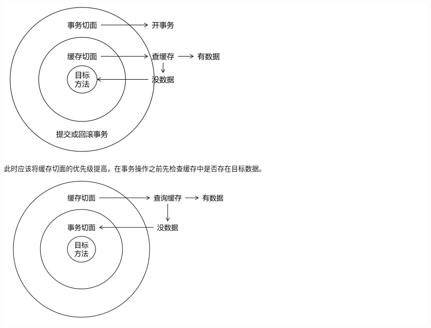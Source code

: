 <img src="./Spring.assets/image-20230404172125576.png" alt="image-20230404172125576" style="zoom:50%;" />

此时应该将缓存切面的优先级提高，在事务操作之前先检查缓存中是否存在目标数据。

<img src="./Spring.assets/image-20230404172159170.png" alt="image-20230404172159170" style="zoom:50%;" />
